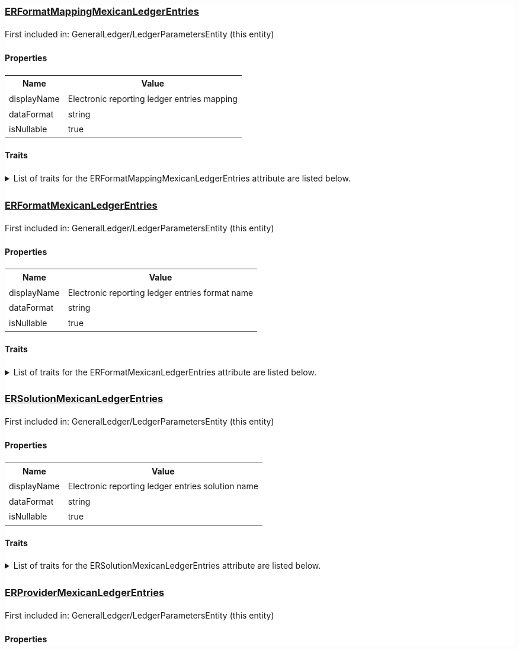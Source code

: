 ### <a href=#ERFormatMappingMexicanLedgerEntries name="ERFormatMappingMexicanLedgerEntries">ERFormatMappingMexicanLedgerEntries</a>

First included in: GeneralLedger/LedgerParametersEntity (this entity)  

#### Properties

<table><tr><th>Name</th><th>Value</th></tr><tr><td>displayName</td><td>Electronic reporting ledger entries mapping</td></tr><tr><td>dataFormat</td><td>string</td></tr><tr><td>isNullable</td><td>true</td></tr></table>

#### Traits

<details><summary>List of traits for the ERFormatMappingMexicanLedgerEntries attribute are listed below.</summary></details>

### <a href=#ERFormatMexicanLedgerEntries name="ERFormatMexicanLedgerEntries">ERFormatMexicanLedgerEntries</a>

First included in: GeneralLedger/LedgerParametersEntity (this entity)  

#### Properties

<table><tr><th>Name</th><th>Value</th></tr><tr><td>displayName</td><td>Electronic reporting ledger entries format name</td></tr><tr><td>dataFormat</td><td>string</td></tr><tr><td>isNullable</td><td>true</td></tr></table>

#### Traits

<details><summary>List of traits for the ERFormatMexicanLedgerEntries attribute are listed below.</summary></details>

### <a href=#ERSolutionMexicanLedgerEntries name="ERSolutionMexicanLedgerEntries">ERSolutionMexicanLedgerEntries</a>

First included in: GeneralLedger/LedgerParametersEntity (this entity)  

#### Properties

<table><tr><th>Name</th><th>Value</th></tr><tr><td>displayName</td><td>Electronic reporting ledger entries solution name</td></tr><tr><td>dataFormat</td><td>string</td></tr><tr><td>isNullable</td><td>true</td></tr></table>

#### Traits

<details><summary>List of traits for the ERSolutionMexicanLedgerEntries attribute are listed below.</summary></details>

### <a href=#ERProviderMexicanLedgerEntries name="ERProviderMexicanLedgerEntries">ERProviderMexicanLedgerEntries</a>

First included in: GeneralLedger/LedgerParametersEntity (this entity)  

#### Properties
